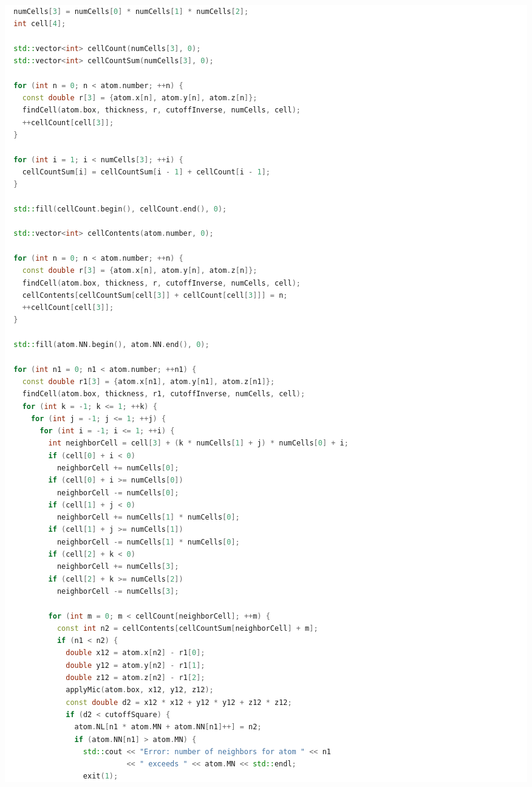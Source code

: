 ```C++
  numCells[3] = numCells[0] * numCells[1] * numCells[2];
  int cell[4];

  std::vector<int> cellCount(numCells[3], 0);
  std::vector<int> cellCountSum(numCells[3], 0);

  for (int n = 0; n < atom.number; ++n) {
    const double r[3] = {atom.x[n], atom.y[n], atom.z[n]};
    findCell(atom.box, thickness, r, cutoffInverse, numCells, cell);
    ++cellCount[cell[3]];
  }

  for (int i = 1; i < numCells[3]; ++i) {
    cellCountSum[i] = cellCountSum[i - 1] + cellCount[i - 1];
  }

  std::fill(cellCount.begin(), cellCount.end(), 0);

  std::vector<int> cellContents(atom.number, 0);

  for (int n = 0; n < atom.number; ++n) {
    const double r[3] = {atom.x[n], atom.y[n], atom.z[n]};
    findCell(atom.box, thickness, r, cutoffInverse, numCells, cell);
    cellContents[cellCountSum[cell[3]] + cellCount[cell[3]]] = n;
    ++cellCount[cell[3]];
  }

  std::fill(atom.NN.begin(), atom.NN.end(), 0);

  for (int n1 = 0; n1 < atom.number; ++n1) {
    const double r1[3] = {atom.x[n1], atom.y[n1], atom.z[n1]};
    findCell(atom.box, thickness, r1, cutoffInverse, numCells, cell);
    for (int k = -1; k <= 1; ++k) {
      for (int j = -1; j <= 1; ++j) {
        for (int i = -1; i <= 1; ++i) {
          int neighborCell = cell[3] + (k * numCells[1] + j) * numCells[0] + i;
          if (cell[0] + i < 0)
            neighborCell += numCells[0];
          if (cell[0] + i >= numCells[0])
            neighborCell -= numCells[0];
          if (cell[1] + j < 0)
            neighborCell += numCells[1] * numCells[0];
          if (cell[1] + j >= numCells[1])
            neighborCell -= numCells[1] * numCells[0];
          if (cell[2] + k < 0)
            neighborCell += numCells[3];
          if (cell[2] + k >= numCells[2])
            neighborCell -= numCells[3];

          for (int m = 0; m < cellCount[neighborCell]; ++m) {
            const int n2 = cellContents[cellCountSum[neighborCell] + m];
            if (n1 < n2) {
              double x12 = atom.x[n2] - r1[0];
              double y12 = atom.y[n2] - r1[1];
              double z12 = atom.z[n2] - r1[2];
              applyMic(atom.box, x12, y12, z12);
              const double d2 = x12 * x12 + y12 * y12 + z12 * z12;
              if (d2 < cutoffSquare) {
                atom.NL[n1 * atom.MN + atom.NN[n1]++] = n2;
                if (atom.NN[n1] > atom.MN) {
                  std::cout << "Error: number of neighbors for atom " << n1
                            << " exceeds " << atom.MN << std::endl;
                  exit(1);
```